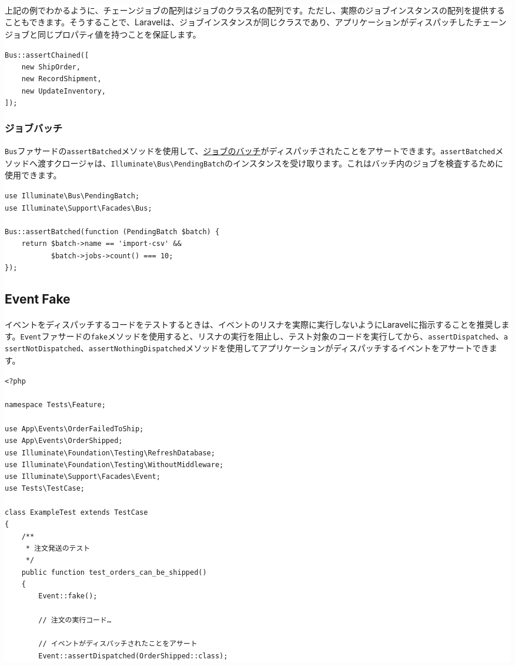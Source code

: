 上記の例でわかるように、チェーンジョブの配列はジョブのクラス名の配列です。ただし、実際のジョブインスタンスの配列を提供することもできます。そうすることで、Laravelは、ジョブインスタンスが同じクラスであり、アプリケーションがディスパッチしたチェーンジョブと同じプロパティ値を持つことを保証します。

    Bus::assertChained([
        new ShipOrder,
        new RecordShipment,
        new UpdateInventory,
    ]);

<a name="job-batches"></a>
### ジョブバッチ

`Bus`ファサードの`assertBatched`メソッドを使用して、[ジョブのバッチ](/docs/{{version}}/queues#job-batching)がディスパッチされたことをアサートできます。`assertBatched`メソッドへ渡すクロージャは、`Illuminate\Bus\PendingBatch`のインスタンスを受け取ります。これはバッチ内のジョブを検査するために使用できます。

    use Illuminate\Bus\PendingBatch;
    use Illuminate\Support\Facades\Bus;

    Bus::assertBatched(function (PendingBatch $batch) {
        return $batch->name == 'import-csv' &&
               $batch->jobs->count() === 10;
    });

<a name="event-fake"></a>
## Event Fake

イベントをディスパッチするコードをテストするときは、イベントのリスナを実際に実行しないようにLaravelに指示することを推奨します。`Event`ファサードの`fake`メソッドを使用すると、リスナの実行を阻止し、テスト対象のコードを実行してから、`assertDispatched`、`assertNotDispatched`、`assertNothingDispatched`メソッドを使用してアプリケーションがディスパッチするイベントをアサートできます。

    <?php

    namespace Tests\Feature;

    use App\Events\OrderFailedToShip;
    use App\Events\OrderShipped;
    use Illuminate\Foundation\Testing\RefreshDatabase;
    use Illuminate\Foundation\Testing\WithoutMiddleware;
    use Illuminate\Support\Facades\Event;
    use Tests\TestCase;

    class ExampleTest extends TestCase
    {
        /**
         * 注文発送のテスト
         */
        public function test_orders_can_be_shipped()
        {
            Event::fake();

            // 注文の実行コード…

            // イベントがディスパッチされたことをアサート
            Event::assertDispatched(OrderShipped::class);
